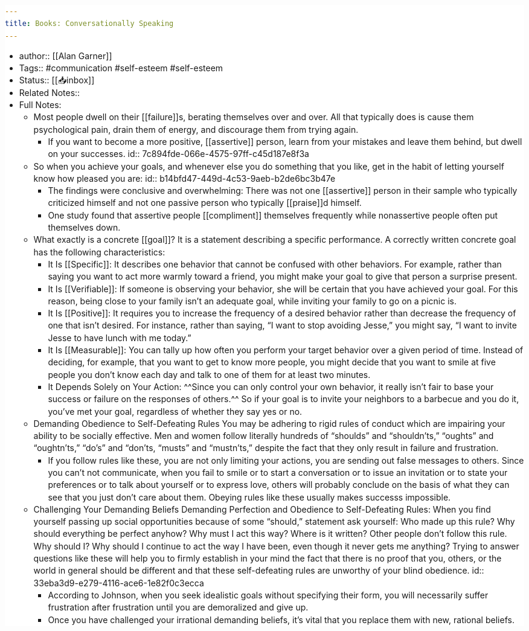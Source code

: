 ```yaml
---
title: Books: Conversationally Speaking
---
```


- author:: [[Alan Garner]]
- Tags:: #communication #self-esteem #self-esteem
- Status:: [[📥inbox]]
- Related Notes::
- Full Notes:
	- Most people dwell on their [[failure]]s, berating themselves over and over. All that typically does is cause them psychological pain, drain them of energy, and discourage them from trying again.
		- If you want to become a more positive, [[assertive]] person, learn from your mistakes and leave them behind, but dwell on your successes.
		  id:: 7c894fde-066e-4575-97ff-c45d187e8f3a
	- So when you achieve your goals, and whenever else you do something that you like, get in the habit of letting yourself know how pleased you are:
	  id:: b14bfd47-449d-4c53-9aeb-b2de6bc3b47e
		- The findings were conclusive and overwhelming: There was not one [[assertive]] person in their sample who typically criticized himself and not one passive person who typically [[praise]]d himself.
		- One study found that assertive people [[compliment]] themselves frequently while nonassertive people often put themselves down.
	- What exactly is a concrete [[goal]]? It is a statement describing a specific performance. A correctly written concrete goal has the following characteristics:
		- It Is [[Specific]]: It describes one behavior that cannot be confused with other behaviors. For example, rather than saying you want to act more warmly toward a friend, you might make your goal to give that person a surprise present.
		- It Is [[Verifiable]]: If someone is observing your behavior, she will be certain that you have achieved your goal. For this reason, being close to your family isn’t an adequate goal, while inviting your family to go on a picnic is.
		- It Is [[Positive]]: It requires you to increase the frequency of a desired behavior rather than decrease the frequency of one that isn’t desired. For instance, rather than saying, “I want to stop avoiding Jesse,” you might say, “I want to invite Jesse to have lunch with me today.”
		- It Is [[Measurable]]: You can tally up how often you perform your target behavior over a given period of time. Instead of deciding, for example, that you want to get to know more people, you might decide that you want to smile at five people you don’t know each day and talk to one of them for at least two minutes.
		- It Depends Solely on Your Action: ^^Since you can only control your own behavior, it really isn’t fair to base your success or failure on the responses of others.^^ So if your goal is to invite your neighbors to a barbecue and you do it, you’ve met your goal, regardless of whether they say yes or no.
	- Demanding Obedience to Self-Defeating Rules You may be adhering to rigid rules of conduct which are impairing your ability to be socially effective. Men and women follow literally hundreds of “shoulds” and “shouldn’ts,” “oughts” and “oughtn’ts,” “do’s” and “don’ts, “musts” and “mustn’ts,” despite the fact that they only result in failure and frustration.
		- If you follow rules like these, you are not only limiting your actions, you are sending out false messages to others. Since you can’t not communicate, when you fail to smile or to start a conversation or to issue an invitation or to state your preferences or to talk about yourself or to express love, others will probably conclude on the basis of what they can see that you just don’t care about them. Obeying rules like these usually makes successs impossible.
	- Challenging Your Demanding Beliefs Demanding Perfection and Obedience to Self-Defeating Rules: When you find yourself passing up social opportunities because of some “should,” statement ask yourself: Who made up this rule? Why should everything be perfect anyhow? Why must I act this way? Where is it written? Other people don’t follow this rule. Why should I? Why should I continue to act the way I have been, even though it never gets me anything? Trying to answer questions like these will help you to firmly establish in your mind the fact that there is no proof that you, others, or the world in general should be different and that these self-defeating rules are unworthy of your blind obedience.
	  id:: 33eba3d9-e279-4116-ace6-1e82f0c3ecca
		- According to Johnson, when you seek idealistic goals without specifying their form, you will necessarily suffer frustration after frustration until you are demoralized and give up.
		- Once you have challenged your irrational demanding beliefs, it’s vital that you replace them with new, rational beliefs.
